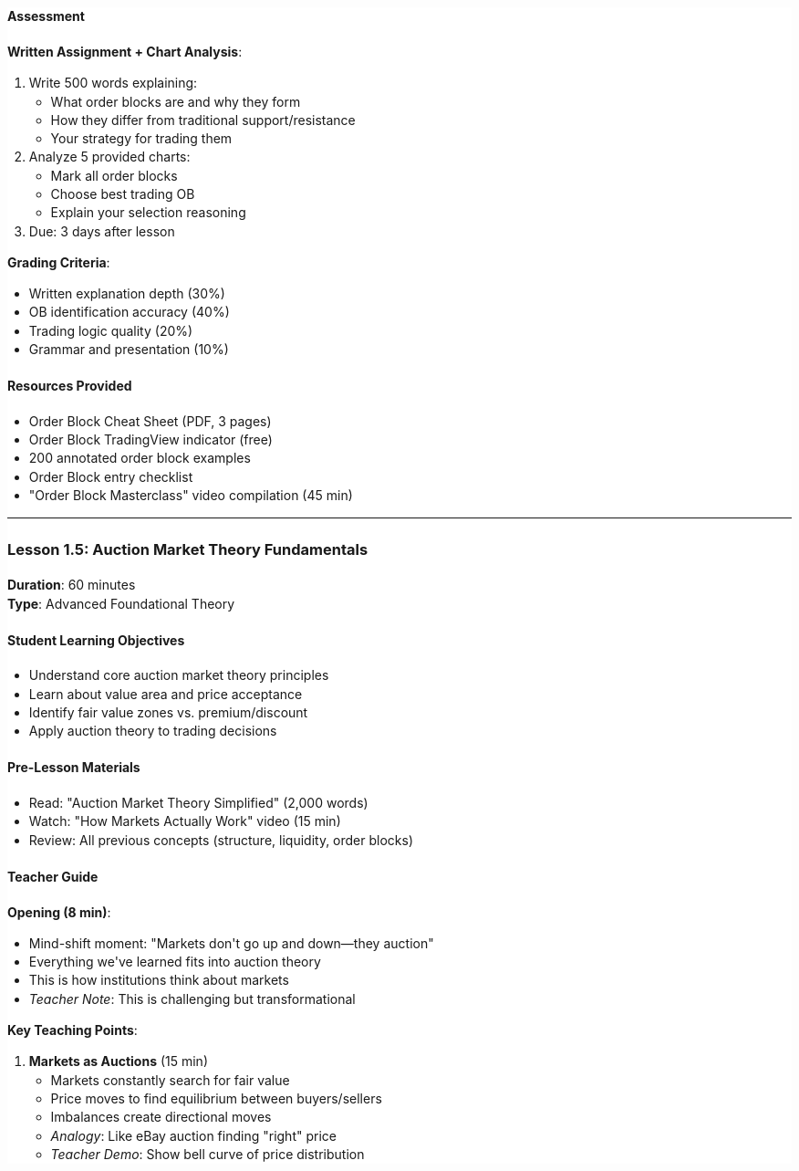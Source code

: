 #### Assessment
**Written Assignment + Chart Analysis**:
1. Write 500 words explaining:
   - What order blocks are and why they form
   - How they differ from traditional support/resistance
   - Your strategy for trading them
2. Analyze 5 provided charts:
   - Mark all order blocks
   - Choose best trading OB
   - Explain your selection reasoning
3. Due: 3 days after lesson

**Grading Criteria**:
- Written explanation depth (30%)
- OB identification accuracy (40%)
- Trading logic quality (20%)
- Grammar and presentation (10%)

#### Resources Provided
- Order Block Cheat Sheet (PDF, 3 pages)
- Order Block TradingView indicator (free)
- 200 annotated order block examples
- Order Block entry checklist
- "Order Block Masterclass" video compilation (45 min)

---

### Lesson 1.5: Auction Market Theory Fundamentals
**Duration**: 60 minutes  
**Type**: Advanced Foundational Theory

#### Student Learning Objectives
- Understand core auction market theory principles
- Learn about value area and price acceptance
- Identify fair value zones vs. premium/discount
- Apply auction theory to trading decisions

#### Pre-Lesson Materials
- Read: "Auction Market Theory Simplified" (2,000 words)
- Watch: "How Markets Actually Work" video (15 min)
- Review: All previous concepts (structure, liquidity, order blocks)

#### Teacher Guide
**Opening (8 min)**:
- Mind-shift moment: "Markets don't go up and down—they auction"
- Everything we've learned fits into auction theory
- This is how institutions think about markets
- *Teacher Note*: This is challenging but transformational

**Key Teaching Points**:
1. **Markets as Auctions** (15 min)
   - Markets constantly search for fair value
   - Price moves to find equilibrium between buyers/sellers
   - Imbalances create directional moves
   - *Analogy*: Like eBay auction finding "right" price
   - *Teacher Demo*: Show bell curve of price distribution
